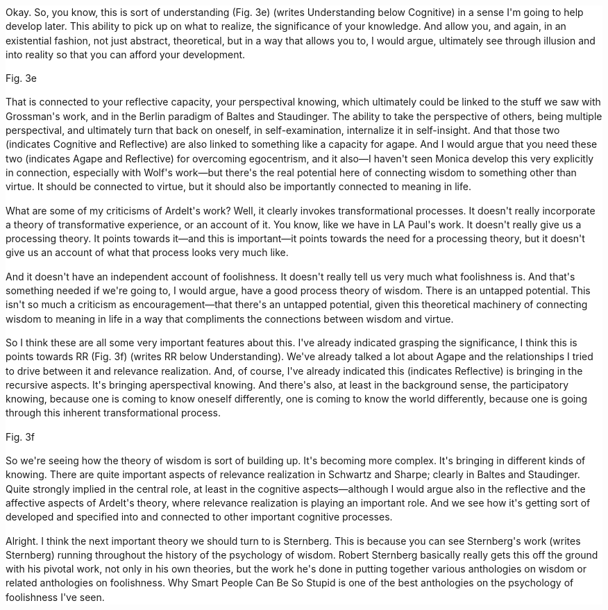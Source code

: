 Okay. So, you know, this is sort of understanding \(Fig. 3e\) \(writes Understanding below Cognitive\) in a sense I'm going to help develop later. This ability to pick up on what to realize, the significance of your knowledge. And allow you, and again, in an existential fashion, not just abstract, theoretical, but in a way that allows you to, I would argue, ultimately see through illusion and into reality so that you can afford your development.

Fig. 3e

That is connected to your reflective capacity, your perspectival knowing, which ultimately could be linked to the stuff we saw with Grossman's work, and in the Berlin paradigm of Baltes and Staudinger. The ability to take the perspective of others, being multiple perspectival, and ultimately turn that back on oneself, in self-examination, internalize it in self-insight. And that those two \(indicates Cognitive and Reflective\) are also linked to something like a capacity for agape. And I would argue that you need these two \(indicates Agape and Reflective\) for overcoming egocentrism, and it also—I haven't seen Monica develop this very explicitly in connection, especially with Wolf's work—but there's the real potential here of connecting wisdom to something other than virtue. It should be connected to virtue, but it should also be importantly connected to meaning in life.

What are some of my criticisms of Ardelt's work? Well, it clearly invokes transformational processes. It doesn't really incorporate a theory of transformative experience, or an account of it. You know, like we have in LA Paul's work. It doesn't really give us a processing theory. It points towards it—and this is important—it points towards the need for a processing theory, but it doesn't give us an account of what that process looks very much like.

And it doesn't have an independent account of foolishness. It doesn't really tell us very much what foolishness is. And that's something needed if we're going to, I would argue, have a good process theory of wisdom. There is an untapped potential. This isn't so much a criticism as encouragement—that there's an untapped potential, given this theoretical machinery of connecting wisdom to meaning in life in a way that compliments the connections between wisdom and virtue.

So I think these are all some very important features about this. I've already indicated grasping the significance, I think this is points towards RR \(Fig. 3f\) \(writes RR below Understanding\). We've already talked a lot about Agape and the relationships I tried to drive between it and relevance realization. And, of course, I've already indicated this \(indicates Reflective\) is bringing in the recursive aspects. It's bringing aperspectival knowing. And there's also, at least in the background sense, the participatory knowing, because one is coming to know oneself differently, one is coming to know the world differently, because one is going through this inherent transformational process.

Fig. 3f

So we're seeing how the theory of wisdom is sort of building up. It's becoming more complex. It's bringing in different kinds of knowing. There are quite important aspects of relevance realization in Schwartz and Sharpe; clearly in Baltes and Staudinger. Quite strongly implied in the central role, at least in the cognitive aspects—although I would argue also in the reflective and the affective aspects of Ardelt's theory, where relevance realization is playing an important role. And we see how it's getting sort of developed and specified into and connected to other important cognitive processes.

Alright. I think the next important theory we should turn to is Sternberg. This is because you can see Sternberg's work \(writes Sternberg\) running throughout the history of the psychology of wisdom. Robert Sternberg basically really gets this off the ground with his pivotal work, not only in his own theories, but the work he's done in putting together various anthologies on wisdom or related anthologies on foolishness. Why Smart People Can Be So Stupid is one of the best anthologies on the psychology of foolishness I've seen.
